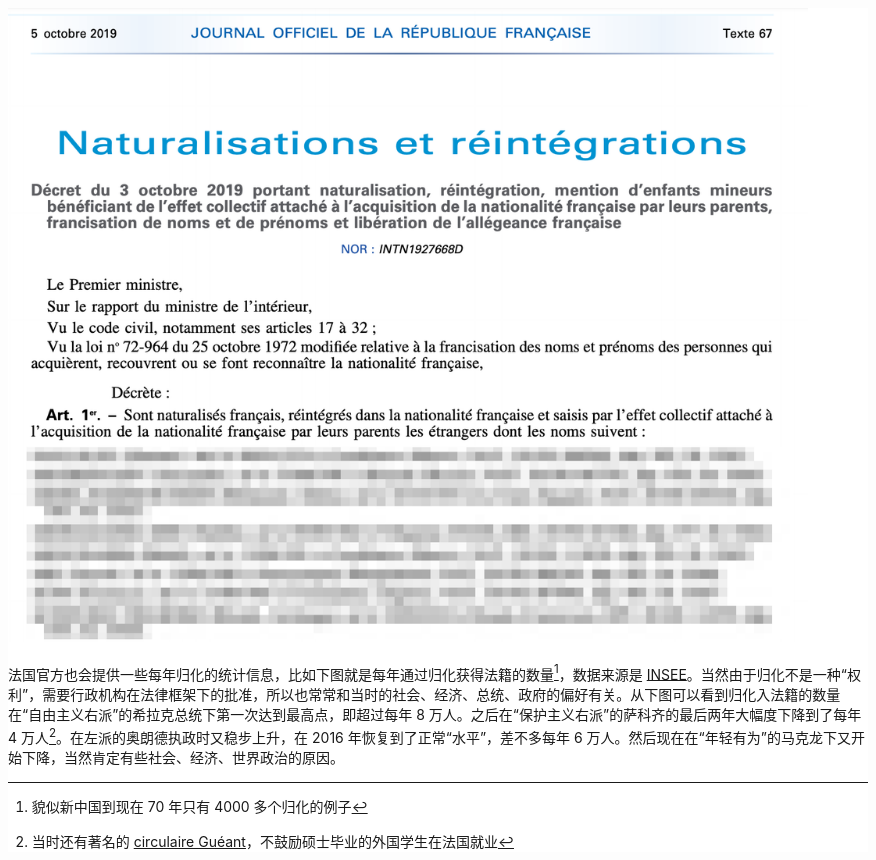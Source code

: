 <img src="/assets/images/2019/11/JO.png" width="800px" />

法国官方也会提供一些每年归化的统计信息，比如下图就是每年通过归化获得法籍的数量[^1]，数据来源是 [INSEE](https://www.insee.fr/fr/statistiques/2381644)。当然由于归化不是一种“权利”，需要行政机构在法律框架下的批准，所以也常常和当时的社会、经济、总统、政府的偏好有关。从下图可以看到归化入法籍的数量在“自由主义右派”的希拉克总统下第一次达到最高点，即超过每年 8 万人。之后在“保护主义右派”的萨科齐的最后两年大幅度下降到了每年 4 万人[^2]。在左派的奥朗德执政时又稳步上升，在 2016 年恢复到了正常“水平”，差不多每年 6 万人。然后现在在“年轻有为”的马克龙下又开始下降，当然肯定有些社会、经济、世界政治的原因。


[^1]: 貌似新中国到现在 70 年只有 4000 多个归化的例子
[^2]: 当时还有著名的 [circulaire Guéant](https://fr.wikipedia.org/wiki/Circulaire_fran%C3%A7aise_du_31_mai_2011_dite_%C2%AB_circulaire_Gu%C3%A9ant_%C2%BB)，不鼓励硕士毕业的外国学生在法国就业
[^3]: 看来制定归化序号的也是用 C++ 和 Python 的，用 0 而不是 1 作为序列的第一位。